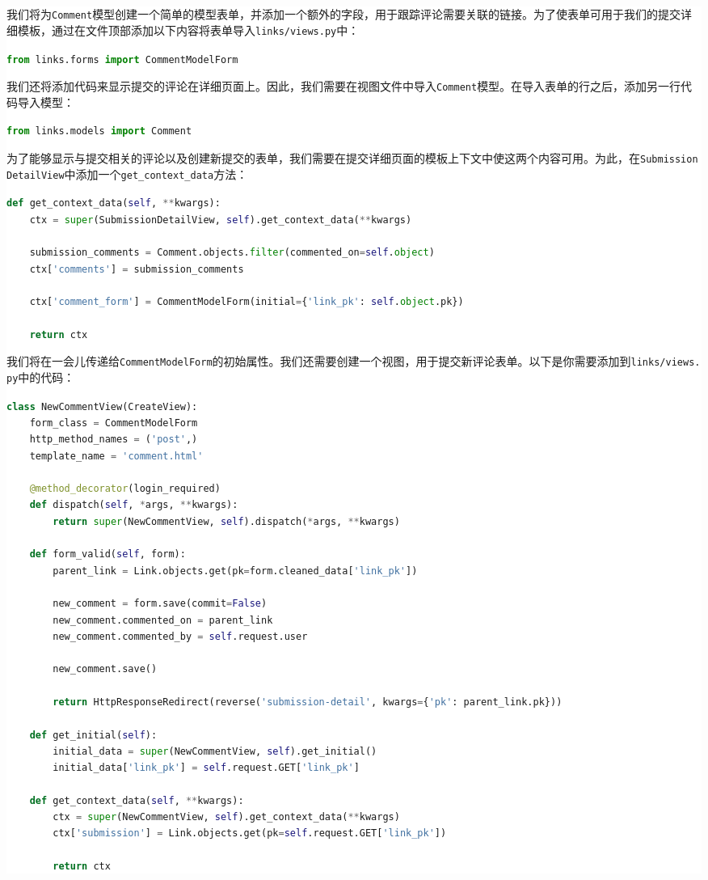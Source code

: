 我们将为`Comment`模型创建一个简单的模型表单，并添加一个额外的字段，用于跟踪评论需要关联的链接。为了使表单可用于我们的提交详细模板，通过在文件顶部添加以下内容将表单导入`links/views.py`中：

```py
from links.forms import CommentModelForm
```

我们还将添加代码来显示提交的评论在详细页面上。因此，我们需要在视图文件中导入`Comment`模型。在导入表单的行之后，添加另一行代码导入模型：

```py
from links.models import Comment
```

为了能够显示与提交相关的评论以及创建新提交的表单，我们需要在提交详细页面的模板上下文中使这两个内容可用。为此，在`SubmissionDetailView`中添加一个`get_context_data`方法：

```py
def get_context_data(self, **kwargs):
    ctx = super(SubmissionDetailView, self).get_context_data(**kwargs)

    submission_comments = Comment.objects.filter(commented_on=self.object)
    ctx['comments'] = submission_comments

    ctx['comment_form'] = CommentModelForm(initial={'link_pk': self.object.pk})

    return ctx
```

我们将在一会儿传递给`CommentModelForm`的初始属性。我们还需要创建一个视图，用于提交新评论表单。以下是你需要添加到`links/views.py`中的代码：

```py
class NewCommentView(CreateView):
    form_class = CommentModelForm
    http_method_names = ('post',)
    template_name = 'comment.html'

    @method_decorator(login_required)
    def dispatch(self, *args, **kwargs):
        return super(NewCommentView, self).dispatch(*args, **kwargs)

    def form_valid(self, form):
        parent_link = Link.objects.get(pk=form.cleaned_data['link_pk'])

        new_comment = form.save(commit=False)
        new_comment.commented_on = parent_link
        new_comment.commented_by = self.request.user

        new_comment.save()

        return HttpResponseRedirect(reverse('submission-detail', kwargs={'pk': parent_link.pk}))

    def get_initial(self):
        initial_data = super(NewCommentView, self).get_initial()
        initial_data['link_pk'] = self.request.GET['link_pk']

    def get_context_data(self, **kwargs):
        ctx = super(NewCommentView, self).get_context_data(**kwargs)
        ctx['submission'] = Link.objects.get(pk=self.request.GET['link_pk'])

        return ctx
```
